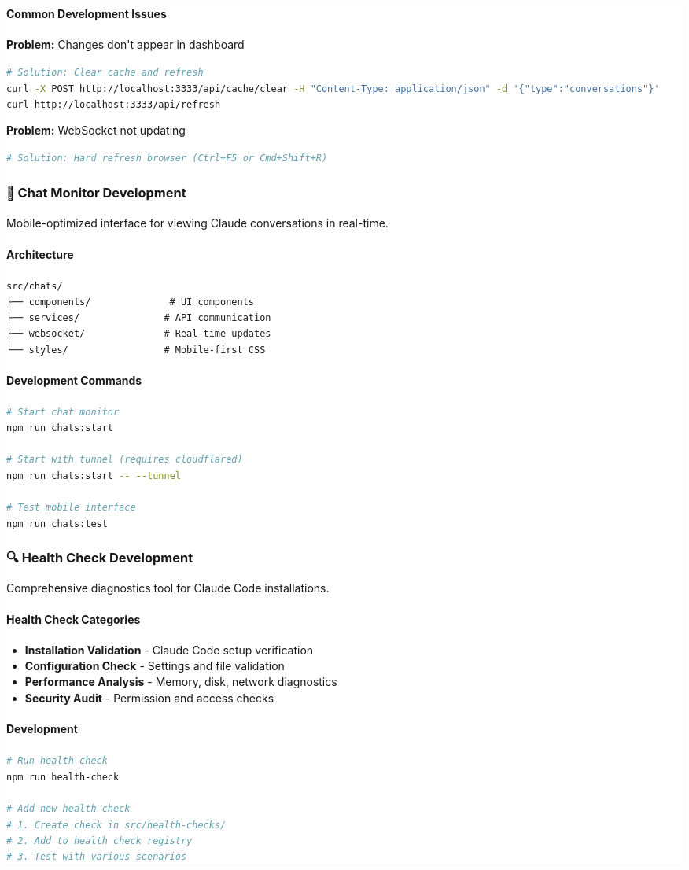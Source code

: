 #### Common Development Issues

**Problem:** Changes don't appear in dashboard
```bash
# Solution: Clear cache and refresh
curl -X POST http://localhost:3333/api/cache/clear -H "Content-Type: application/json" -d '{"type":"conversations"}'
curl http://localhost:3333/api/refresh
```

**Problem:** WebSocket not updating
```bash
# Solution: Hard refresh browser (Ctrl+F5 or Cmd+Shift+R)
```

### 💬 Chat Monitor Development

Mobile-optimized interface for viewing Claude conversations in real-time.

#### Architecture
```
src/chats/
├── components/              # UI components
├── services/               # API communication
├── websocket/              # Real-time updates
└── styles/                 # Mobile-first CSS
```

#### Development Commands
```bash
# Start chat monitor
npm run chats:start

# Start with tunnel (requires cloudflared)
npm run chats:start -- --tunnel

# Test mobile interface
npm run chats:test
```

### 🔍 Health Check Development

Comprehensive diagnostics tool for Claude Code installations.

#### Health Check Categories
- **Installation Validation** - Claude Code setup verification
- **Configuration Check** - Settings and file validation
- **Performance Analysis** - Memory, disk, network diagnostics
- **Security Audit** - Permission and access checks

#### Development
```bash
# Run health check
npm run health-check

# Add new health check
# 1. Create check in src/health-checks/
# 2. Add to health check registry
# 3. Test with various scenarios
```
